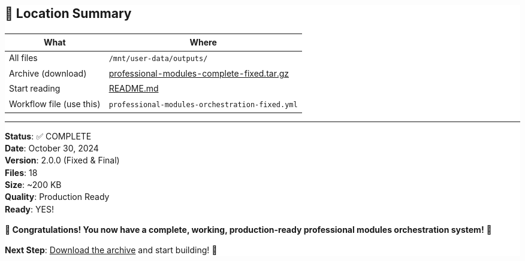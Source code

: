 
## 📍 Location Summary

| What | Where |
|------|-------|
| All files | `/mnt/user-data/outputs/` |
| Archive (download) | [professional-modules-complete-fixed.tar.gz](computer:///mnt/user-data/outputs/professional-modules-complete-fixed.tar.gz) |
| Start reading | [README.md](computer:///mnt/user-data/outputs/README.md) |
| Workflow file (use this) | `professional-modules-orchestration-fixed.yml` |

---

**Status**: ✅ COMPLETE  
**Date**: October 30, 2024  
**Version**: 2.0.0 (Fixed & Final)  
**Files**: 18  
**Size**: ~200 KB  
**Quality**: Production Ready  
**Ready**: YES!

**🎉 Congratulations! You now have a complete, working, production-ready professional modules orchestration system!** 🚀

**Next Step**: [Download the archive](computer:///mnt/user-data/outputs/professional-modules-complete-fixed.tar.gz) and start building! 🎯
